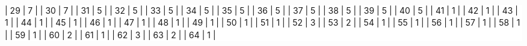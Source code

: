 | 29 | 7 |
| 30 | 7 |
| 31 | 5 |
| 32 | 5 |
| 33 | 5 |
| 34 | 5 |
| 35 | 5 |
| 36 | 5 |
| 37 | 5 |
| 38 | 5 |
| 39 | 5 |
| 40 | 5 |
| 41 | 1 |
| 42 | 1 |
| 43 | 1 |
| 44 | 1 |
| 45 | 1 |
| 46 | 1 |
| 47 | 1 |
| 48 | 1 |
| 49 | 1 |
| 50 | 1 |
| 51 | 1 |
| 52 | 3 |
| 53 | 2 |
| 54 | 1 |
| 55 | 1 |
| 56 | 1 |
| 57 | 1 |
| 58 | 1 |
| 59 | 1 |
| 60 | 2 |
| 61 | 1 |
| 62 | 3 |
| 63 | 2 |
| 64 | 1 |

